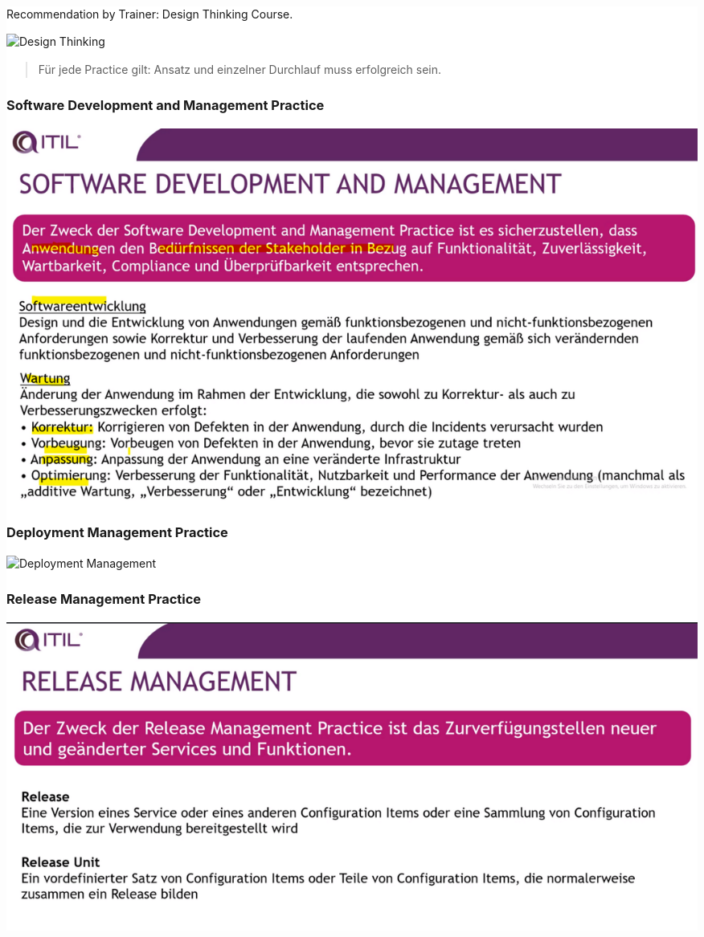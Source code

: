 Recommendation by Trainer: Design Thinking Course.

![Design Thinking](Day2_Design_Thinking.png)

> Für jede Practice gilt: Ansatz und einzelner Durchlauf muss erfolgreich sein.

### Software Development and Management Practice

![Software Development and Management Practice](./_img/Day2_Practice_Devmgmt.png)

### Deployment Management Practice

![Deployment Management](./img/Day2_Practice_Deploymentmgmt.png)

### Release Management Practice

![Release Management](./_img/Day2_Practice_Releasemgmt.png)
